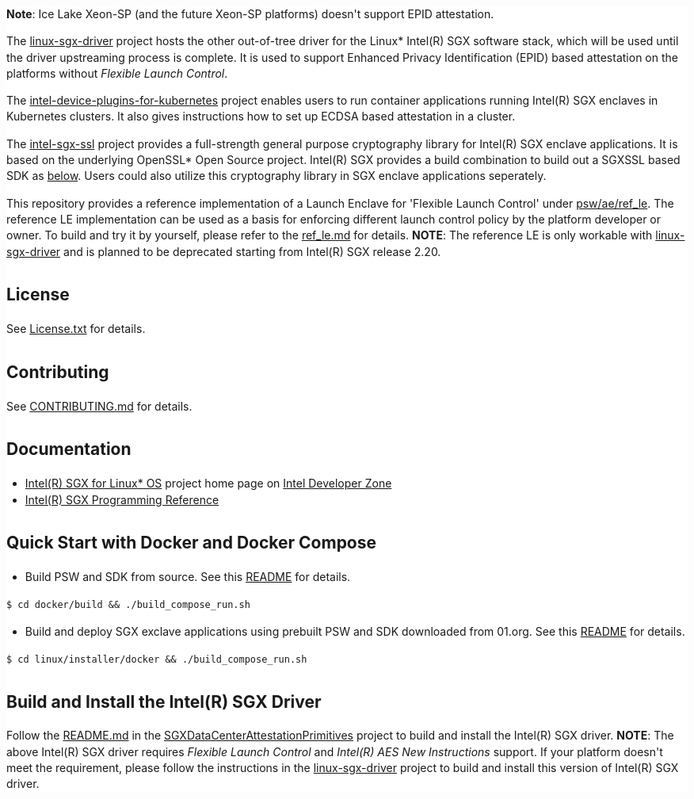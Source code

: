 **Note**: Ice Lake Xeon-SP (and the future Xeon-SP platforms) doesn't support EPID attestation.

The [linux-sgx-driver](https://github.com/intel/linux-sgx-driver) project hosts the other out-of-tree driver for the Linux\* Intel(R) SGX software stack, which will be used until the driver upstreaming process is complete. It is used to support Enhanced Privacy Identification (EPID) based attestation on the platforms without *Flexible Launch Control*.

The [intel-device-plugins-for-kubernetes](https://github.com/intel/intel-device-plugins-for-kubernetes) project enables users to run container applications running Intel(R) SGX enclaves in Kubernetes clusters. It also gives instructions how to set up ECDSA based attestation in a cluster.


The [intel-sgx-ssl](https://github.com/intel/intel-sgx-ssl) project provides a full-strength general purpose cryptography library for Intel(R) SGX enclave applications. It is based on the underlying OpenSSL* Open Source project. Intel(R) SGX provides a build combination to build out a SGXSSL based SDK as [below](#build-the-intelr-sgx-sdk-and-intelr-sgx-sdk-installer). Users could also utilize this cryptography library in SGX enclave applications seperately.


This repository provides a reference implementation of a Launch Enclave for 'Flexible Launch Control' under [psw/ae/ref_le](psw/ae/ref_le). The reference LE implementation can be used as a basis for enforcing different launch control policy by the platform developer or owner. To build and try it by yourself, please refer to the [ref_le.md](psw/ae/ref_le/ref_le.md) for details.
**NOTE**: The reference LE is only workable with [linux-sgx-driver](https://github.com/intel/linux-sgx-driver) and is planned to be deprecated starting from Intel(R) SGX release 2.20.

License
-------
See [License.txt](License.txt) for details.

Contributing
-------
See [CONTRIBUTING.md](CONTRIBUTING.md) for details.

Documentation
-------------
- [Intel(R) SGX for Linux\* OS](https://www.intel.com/content/www/us/en/developer/tools/software-guard-extensions/linux-overview.html) project home page on [Intel Developer Zone](https://www.intel.com/content/www/us/en/developer/overview.html)
- [Intel(R) SGX Programming Reference](https://www.intel.com/content/dam/develop/external/us/en/documents/329298-002-629101.pdf)

Quick Start with Docker and Docker Compose
-----------------------------------------

- Build PSW and SDK from source. See this [README](docker/build/README.md) for details.
```
$ cd docker/build && ./build_compose_run.sh
```

- Build and deploy SGX exclave applications using prebuilt PSW and SDK downloaded from 01.org. See this [README](linux/installer/docker/README.md) for details.
```
$ cd linux/installer/docker && ./build_compose_run.sh
```

Build and Install the Intel(R) SGX Driver
-----------------------------------------
Follow the [README.md](https://github.com/intel/SGXDataCenterAttestationPrimitives/blob/master/driver/linux/README.md) in the [SGXDataCenterAttestationPrimitives](https://github.com/intel/SGXDataCenterAttestationPrimitives/) project to build and install the Intel(R) SGX driver.
**NOTE**: The above Intel(R) SGX driver requires *Flexible Launch Control* and *Intel(R) AES New Instructions* support. If your platform doesn't meet the requirement, please follow  the instructions in the [linux-sgx-driver](https://github.com/intel/linux-sgx-driver) project to build and install this version of Intel(R) SGX driver.
